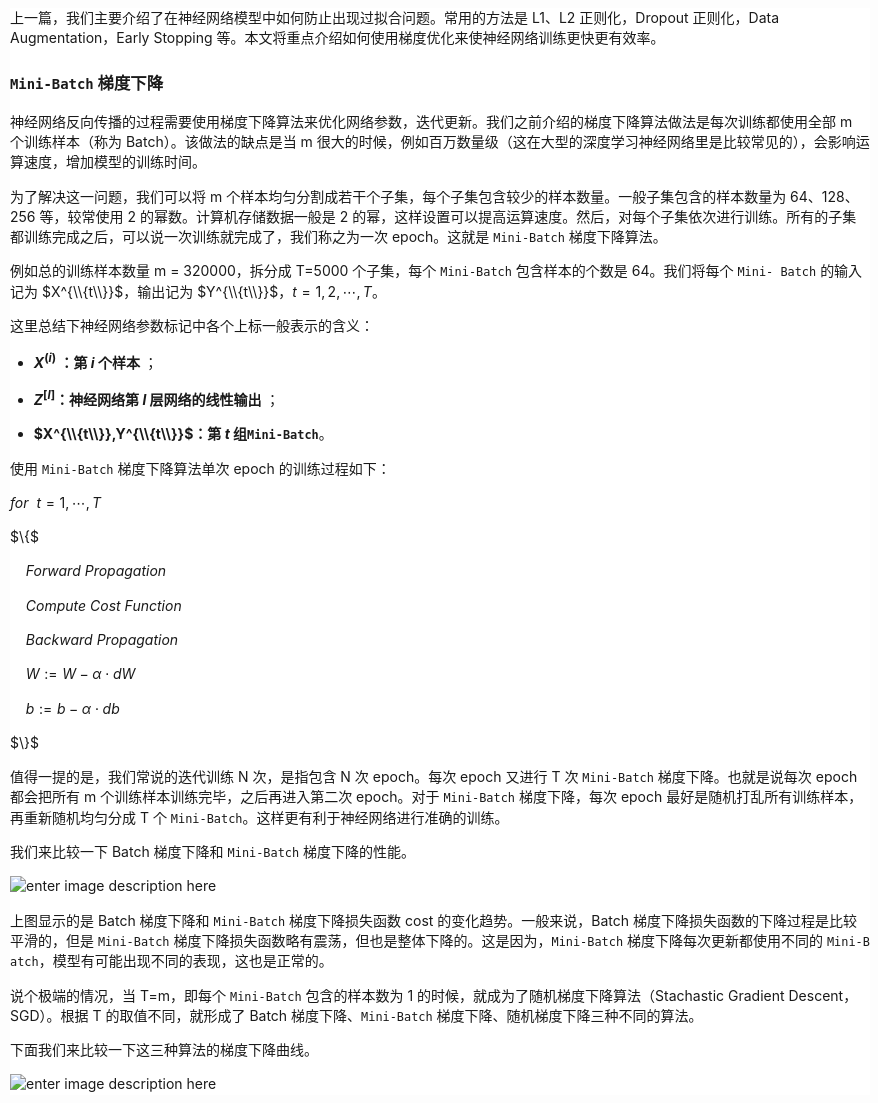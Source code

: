 上一篇，我们主要介绍了在神经网络模型中如何防止出现过拟合问题。常用的方法是 L1、L2 正则化，Dropout 正则化，Data
Augmentation，Early Stopping 等。本文将重点介绍如何使用梯度优化来使神经网络训练更快更有效率。

### `Mini-Batch` 梯度下降

神经网络反向传播的过程需要使用梯度下降算法来优化网络参数，迭代更新。我们之前介绍的梯度下降算法做法是每次训练都使用全部 m 个训练样本（称为
Batch）。该做法的缺点是当 m 很大的时候，例如百万数量级（这在大型的深度学习神经网络里是比较常见的），会影响运算速度，增加模型的训练时间。

为了解决这一问题，我们可以将 m 个样本均匀分割成若干个子集，每个子集包含较少的样本数量。一般子集包含的样本数量为 64、128、256 等，较常使用 2
的幂数。计算机存储数据一般是 2
的幂，这样设置可以提高运算速度。然后，对每个子集依次进行训练。所有的子集都训练完成之后，可以说一次训练就完成了，我们称之为一次 epoch。这就是
`Mini-Batch` 梯度下降算法。

例如总的训练样本数量 m = 320000，拆分成 T=5000 个子集，每个 `Mini-Batch` 包含样本的个数是 64。我们将每个 `Mini-
Batch` 的输入记为 $X^{\\{t\\}}$，输出记为 $Y^{\\{t\\}}$，$t=1,2,\cdots,T$。

这里总结下神经网络参数标记中各个上标一般表示的含义：

  * **$X^{(i)}$ ：第 $i$ 个样本** ；

  * **$Z^{[l]}$：神经网络第 $l$ 层网络的线性输出** ；

  * **$X^{\\{t\\}},Y^{\\{t\\}}$：第 $t$ 组`Mini-Batch`**。

使用 `Mini-Batch` 梯度下降算法单次 epoch 的训练过程如下：

$for\ \ t=1,\cdots,T$

$\\{$

$\ \ \ \ Forward\ Propagation$

$\ \ \ \ Compute\ Cost\ Function$

$\ \ \ \ Backward\ Propagation$

$\ \ \ \ W:=W-\alpha\cdot dW$

$\ \ \ \ b:=b-\alpha\cdot db$

$\\}$

值得一提的是，我们常说的迭代训练 N 次，是指包含 N 次 epoch。每次 epoch 又进行 T 次 `Mini-Batch` 梯度下降。也就是说每次
epoch 都会把所有 m 个训练样本训练完毕，之后再进入第二次 epoch。对于 `Mini-Batch` 梯度下降，每次 epoch
最好是随机打乱所有训练样本，再重新随机均匀分成 T 个 `Mini-Batch`。这样更有利于神经网络进行准确的训练。

我们来比较一下 Batch 梯度下降和 `Mini-Batch` 梯度下降的性能。

![enter image description
here](https://images.gitbook.cn/64443890-a0fe-11e8-adf5-590019ab5349)

上图显示的是 Batch 梯度下降和 `Mini-Batch` 梯度下降损失函数 cost 的变化趋势。一般来说，Batch
梯度下降损失函数的下降过程是比较平滑的，但是 `Mini-Batch` 梯度下降损失函数略有震荡，但也是整体下降的。这是因为，`Mini-Batch`
梯度下降每次更新都使用不同的 `Mini-Batch`，模型有可能出现不同的表现，这也是正常的。

说个极端的情况，当 T=m，即每个 `Mini-Batch` 包含的样本数为 1 的时候，就成为了随机梯度下降算法（Stachastic Gradient
Descent，SGD）。根据 T 的取值不同，就形成了 Batch 梯度下降、`Mini-Batch` 梯度下降、随机梯度下降三种不同的算法。

下面我们来比较一下这三种算法的梯度下降曲线。

![enter image description
here](https://images.gitbook.cn/9d974000-a0ff-11e8-adf5-590019ab5349)
